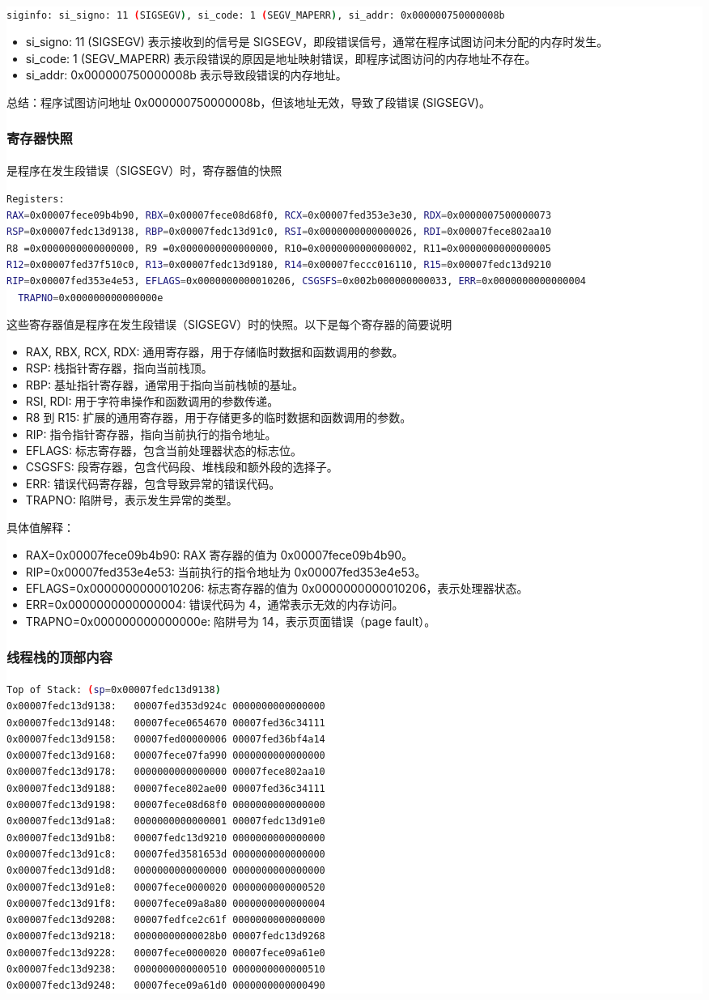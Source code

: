 ```bash
siginfo: si_signo: 11 (SIGSEGV), si_code: 1 (SEGV_MAPERR), si_addr: 0x000000750000008b
```

- si_signo: 11 (SIGSEGV) 表示接收到的信号是 SIGSEGV，即段错误信号，通常在程序试图访问未分配的内存时发生。
- si_code: 1 (SEGV_MAPERR) 表示段错误的原因是地址映射错误，即程序试图访问的内存地址不存在。
- si_addr: 0x000000750000008b 表示导致段错误的内存地址。

总结：程序试图访问地址 0x000000750000008b，但该地址无效，导致了段错误 (SIGSEGV)。

### 寄存器快照

是程序在发生段错误（SIGSEGV）时，寄存器值的快照

```bash
Registers:
RAX=0x00007fece09b4b90, RBX=0x00007fece08d68f0, RCX=0x00007fed353e3e30, RDX=0x0000007500000073
RSP=0x00007fedc13d9138, RBP=0x00007fedc13d91c0, RSI=0x0000000000000026, RDI=0x00007fece802aa10
R8 =0x0000000000000000, R9 =0x0000000000000000, R10=0x0000000000000002, R11=0x0000000000000005
R12=0x00007fed37f510c0, R13=0x00007fedc13d9180, R14=0x00007feccc016110, R15=0x00007fedc13d9210
RIP=0x00007fed353e4e53, EFLAGS=0x0000000000010206, CSGSFS=0x002b000000000033, ERR=0x0000000000000004
  TRAPNO=0x000000000000000e
```

这些寄存器值是程序在发生段错误（SIGSEGV）时的快照。以下是每个寄存器的简要说明

- RAX, RBX, RCX, RDX: 通用寄存器，用于存储临时数据和函数调用的参数。
- RSP: 栈指针寄存器，指向当前栈顶。
- RBP: 基址指针寄存器，通常用于指向当前栈帧的基址。
- RSI, RDI: 用于字符串操作和函数调用的参数传递。
- R8 到 R15: 扩展的通用寄存器，用于存储更多的临时数据和函数调用的参数。
- RIP: 指令指针寄存器，指向当前执行的指令地址。
- EFLAGS: 标志寄存器，包含当前处理器状态的标志位。
- CSGSFS: 段寄存器，包含代码段、堆栈段和额外段的选择子。
- ERR: 错误代码寄存器，包含导致异常的错误代码。
- TRAPNO: 陷阱号，表示发生异常的类型。

具体值解释：

- RAX=0x00007fece09b4b90: RAX 寄存器的值为 0x00007fece09b4b90。
- RIP=0x00007fed353e4e53: 当前执行的指令地址为 0x00007fed353e4e53。
- EFLAGS=0x0000000000010206: 标志寄存器的值为 0x0000000000010206，表示处理器状态。
- ERR=0x0000000000000004: 错误代码为 4，通常表示无效的内存访问。
- TRAPNO=0x000000000000000e: 陷阱号为 14，表示页面错误（page fault）。

### 线程栈的顶部内容

```bash
Top of Stack: (sp=0x00007fedc13d9138)
0x00007fedc13d9138:   00007fed353d924c 0000000000000000
0x00007fedc13d9148:   00007fece0654670 00007fed36c34111
0x00007fedc13d9158:   00007fed00000006 00007fed36bf4a14
0x00007fedc13d9168:   00007fece07fa990 0000000000000000
0x00007fedc13d9178:   0000000000000000 00007fece802aa10
0x00007fedc13d9188:   00007fece802ae00 00007fed36c34111
0x00007fedc13d9198:   00007fece08d68f0 0000000000000000
0x00007fedc13d91a8:   0000000000000001 00007fedc13d91e0
0x00007fedc13d91b8:   00007fedc13d9210 0000000000000000
0x00007fedc13d91c8:   00007fed3581653d 0000000000000000
0x00007fedc13d91d8:   0000000000000000 0000000000000000
0x00007fedc13d91e8:   00007fece0000020 0000000000000520
0x00007fedc13d91f8:   00007fece09a8a80 0000000000000004
0x00007fedc13d9208:   00007fedfce2c61f 0000000000000000
0x00007fedc13d9218:   00000000000028b0 00007fedc13d9268
0x00007fedc13d9228:   00007fece0000020 00007fece09a61e0
0x00007fedc13d9238:   0000000000000510 0000000000000510
0x00007fedc13d9248:   00007fece09a61d0 0000000000000490
```